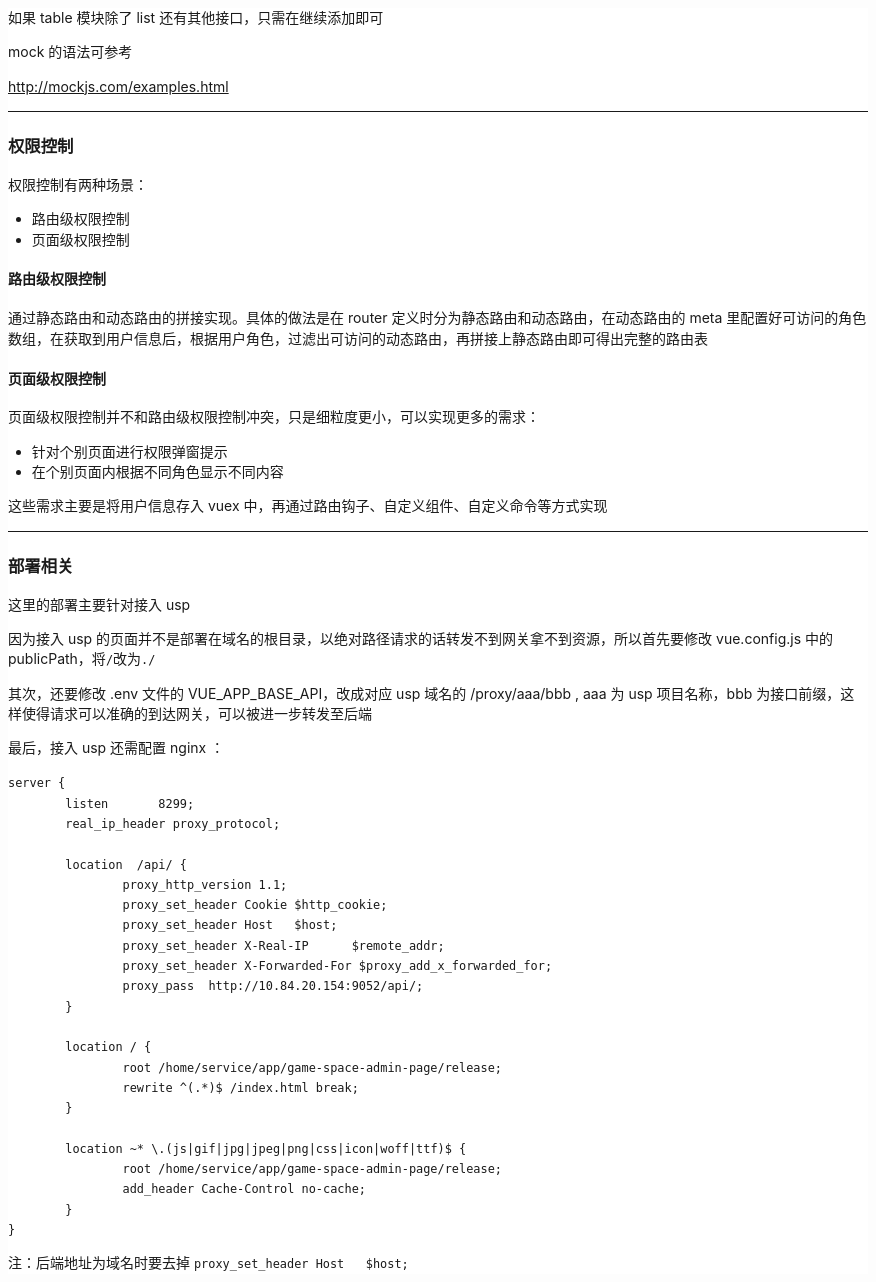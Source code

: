 如果 table 模块除了 list 还有其他接口，只需在继续添加即可

mock 的语法可参考

http://mockjs.com/examples.html



***

### 权限控制

权限控制有两种场景：

- 路由级权限控制
- 页面级权限控制

#### 路由级权限控制

通过静态路由和动态路由的拼接实现。具体的做法是在 router 定义时分为静态路由和动态路由，在动态路由的 meta 里配置好可访问的角色数组，在获取到用户信息后，根据用户角色，过滤出可访问的动态路由，再拼接上静态路由即可得出完整的路由表

#### 页面级权限控制

页面级权限控制并不和路由级权限控制冲突，只是细粒度更小，可以实现更多的需求：

- 针对个别页面进行权限弹窗提示
- 在个别页面内根据不同角色显示不同内容

这些需求主要是将用户信息存入 vuex 中，再通过路由钩子、自定义组件、自定义命令等方式实现

***

### 部署相关

这里的部署主要针对接入 usp

因为接入 usp 的页面并不是部署在域名的根目录，以绝对路径请求的话转发不到网关拿不到资源，所以首先要修改 vue.config.js 中的 publicPath，将`/`改为`./`

其次，还要修改 .env 文件的 VUE_APP_BASE_API，改成对应 usp 域名的 /proxy/aaa/bbb , aaa 为 usp 项目名称，bbb 为接口前缀，这样使得请求可以准确的到达网关，可以被进一步转发至后端

最后，接入 usp 还需配置 nginx ：

```nginx
server {
        listen       8299;
        real_ip_header proxy_protocol;

        location  /api/ {
                proxy_http_version 1.1;
                proxy_set_header Cookie $http_cookie;
                proxy_set_header Host   $host;
                proxy_set_header X-Real-IP      $remote_addr;
                proxy_set_header X-Forwarded-For $proxy_add_x_forwarded_for;
                proxy_pass  http://10.84.20.154:9052/api/;
        }

        location / {
                root /home/service/app/game-space-admin-page/release;
                rewrite ^(.*)$ /index.html break;
        }

        location ~* \.(js|gif|jpg|jpeg|png|css|icon|woff|ttf)$ {
                root /home/service/app/game-space-admin-page/release;
                add_header Cache-Control no-cache;
        }
}
```
注：后端地址为域名时要去掉 `proxy_set_header Host   $host;`
